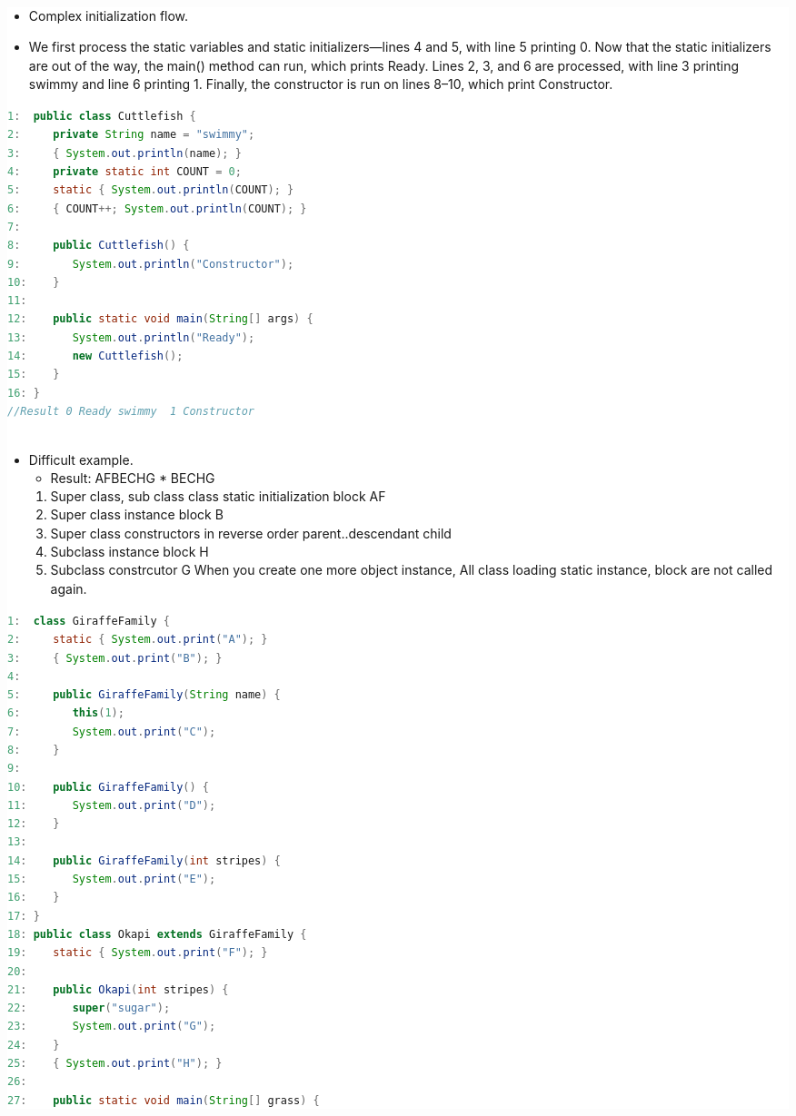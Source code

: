 ```java
```
- Complex initialization flow.
 * We first process the static variables and static initializers—lines 4 and 5, with line 5 printing 0. Now that the static initializers are out of the way, the main() method can run, which prints Ready. Lines 2, 3, and 6 are processed, with line 3 printing swimmy and line 6 printing 1. Finally, the constructor is run on lines 8–10, which print Constructor.
```java
1:  public class Cuttlefish {
2:     private String name = "swimmy";
3:     { System.out.println(name); }
4:     private static int COUNT = 0;
5:     static { System.out.println(COUNT); }
6:     { COUNT++; System.out.println(COUNT); }
7:  
8:     public Cuttlefish() {
9:        System.out.println("Constructor");
10:    }
11:
12:    public static void main(String[] args) {
13:       System.out.println("Ready");
14:       new Cuttlefish();
15:    }
16: }
//Result 0 Ready swimmy  1 Constructor
  
```
- Difficult example. 
   * Result: AFBECHG
           * BECHG 
  1. Super class, sub class class static initialization block AF
  2. Super class instance block B
  3. Super class constructors in reverse order parent..descendant child
  4. Subclass instance block H
  5. Subclass constrcutor G
   When you create one more object instance, All class loading static instance, block are not called again.
```java
1:  class GiraffeFamily {
2:     static { System.out.print("A"); }
3:     { System.out.print("B"); }
4:    
5:     public GiraffeFamily(String name) {
6:        this(1);
7:        System.out.print("C");  
8:     }
9:    
10:    public GiraffeFamily() {
11:       System.out.print("D");  
12:    }
13:    
14:    public GiraffeFamily(int stripes) {
15:       System.out.print("E");  
16:    }
17: }
18: public class Okapi extends GiraffeFamily {
19:    static { System.out.print("F"); }
20:    
21:    public Okapi(int stripes) {
22:       super("sugar");
23:       System.out.print("G");  
24:    }
25:    { System.out.print("H"); }
26:    
27:    public static void main(String[] grass) {
```